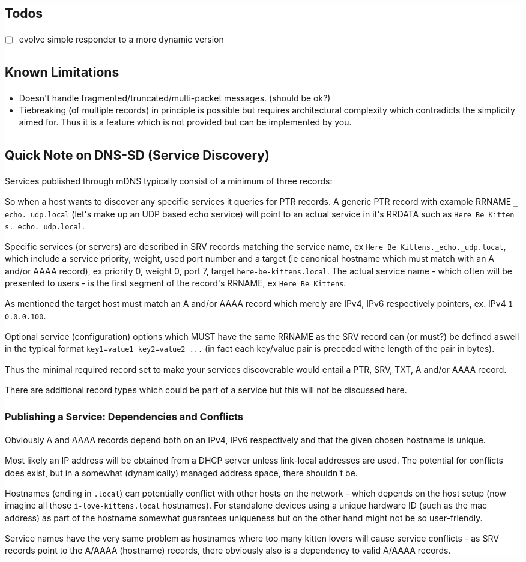 
## Todos

- [ ] evolve simple responder to a more dynamic version

## Known Limitations

- Doesn't handle fragmented/truncated/multi-packet messages. (should be ok?)
- Tiebreaking (of multiple records) in principle is possible but requires architectural complexity which contradicts the simplicity aimed for. Thus it is a feature which is not provided but can be implemented by you.

## Quick Note on DNS-SD (Service Discovery)

Services published through mDNS typically consist of a minimum of three records:

So when a host wants to discover any specific services it queries for PTR records.
A generic PTR record with example RRNAME `_echo._udp.local` (let's make up an UDP based echo service) will point to an actual service in it's RRDATA such as `Here Be Kittens._echo._udp.local`.


Specific services (or servers) are described in SRV records matching the service name, ex `Here Be Kittens._echo._udp.local`, which include a service priority, weight, used port number and a target (ie canonical hostname which must match with an A and/or AAAA record), ex priority 0, weight 0, port 7, target `here-be-kittens.local`. The actual service name - which often will be presented to users - is the first segment of the record's RRNAME, ex `Here Be Kittens`.

As mentioned the target host must match an A and/or AAAA record which merely are IPv4, IPv6 respectively pointers, ex. IPv4 `10.0.0.100`.

Optional service (configuration) options which MUST have the same RRNAME as the SRV record can (or must?) be defined aswell in the typical format `key1=value1 key2=value2 ...` (in fact each key/value pair is preceded withe length of the pair in bytes).

Thus the minimal required record set to make your services discoverable would entail a PTR, SRV, TXT, A and/or AAAA record.

There are additional record types which could be part of a service but this will not be discussed here.

### Publishing a Service: Dependencies and Conflicts

Obviously A and AAAA records depend both on an IPv4, IPv6 respectively and that the given chosen hostname is unique.

Most likely an IP address will be obtained from a DHCP server unless link-local addresses are used. The potential for conflicts does exist, but in a somewhat (dynamically) managed address space, there shouldn't be.

Hostnames (ending in `.local`) can potentially conflict with other hosts on the network - which depends on the host setup (now imagine all those `i-love-kittens.local` hostnames). For standalone devices using a unique hardware ID (such as the mac address) as part of the hostname somewhat guarantees uniqueness but on the other hand might not be so user-friendly.

Service names have the very same problem as hostnames where too many kitten lovers will cause service conflicts - as SRV records point to the A/AAAA (hostname) records, there obviously also is a dependency to valid A/AAAA records.
